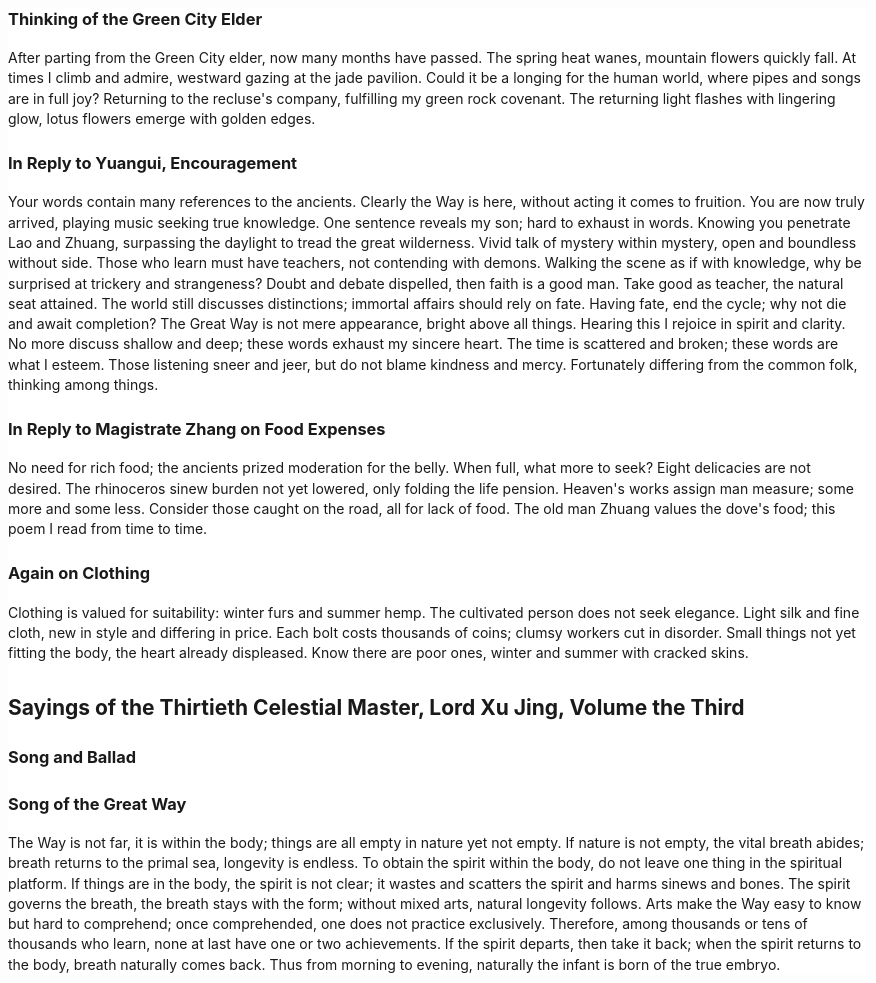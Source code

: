 ### Thinking of the Green City Elder
After parting from the Green City elder, now many months have passed. The spring heat wanes, mountain flowers quickly fall. At times I climb and admire, westward gazing at the jade pavilion. Could it be a longing for the human world, where pipes and songs are in full joy? Returning to the recluse's company, fulfilling my green rock covenant. The returning light flashes with lingering glow, lotus flowers emerge with golden edges.

### In Reply to Yuangui, Encouragement
Your words contain many references to the ancients. Clearly the Way is here, without acting it comes to fruition. You are now truly arrived, playing music seeking true knowledge. One sentence reveals my son; hard to exhaust in words. Knowing you penetrate Lao and Zhuang, surpassing the daylight to tread the great wilderness. Vivid talk of mystery within mystery, open and boundless without side. Those who learn must have teachers, not contending with demons. Walking the scene as if with knowledge, why be surprised at trickery and strangeness? Doubt and debate dispelled, then faith is a good man. Take good as teacher, the natural seat attained. The world still discusses distinctions; immortal affairs should rely on fate. Having fate, end the cycle; why not die and await completion? The Great Way is not mere appearance, bright above all things. Hearing this I rejoice in spirit and clarity. No more discuss shallow and deep; these words exhaust my sincere heart. The time is scattered and broken; these words are what I esteem. Those listening sneer and jeer, but do not blame kindness and mercy. Fortunately differing from the common folk, thinking among things.

### In Reply to Magistrate Zhang on Food Expenses
No need for rich food; the ancients prized moderation for the belly. When full, what more to seek? Eight delicacies are not desired. The rhinoceros sinew burden not yet lowered, only folding the life pension. Heaven's works assign man measure; some more and some less. Consider those caught on the road, all for lack of food. The old man Zhuang values the dove's food; this poem I read from time to time.

### Again on Clothing
Clothing is valued for suitability: winter furs and summer hemp. The cultivated person does not seek elegance. Light silk and fine cloth, new in style and differing in price. Each bolt costs thousands of coins; clumsy workers cut in disorder. Small things not yet fitting the body, the heart already displeased. Know there are poor ones, winter and summer with cracked skins.

## Sayings of the Thirtieth Celestial Master, Lord Xu Jing, Volume the Third
### Song and Ballad
### Song of the Great Way
The Way is not far, it is within the body; things are all empty in nature yet not empty. If nature is not empty, the vital breath abides; breath returns to the primal sea, longevity is endless. To obtain the spirit within the body, do not leave one thing in the spiritual platform. If things are in the body, the spirit is not clear; it wastes and scatters the spirit and harms sinews and bones. The spirit governs the breath, the breath stays with the form; without mixed arts, natural longevity follows. Arts make the Way easy to know but hard to comprehend; once comprehended, one does not practice exclusively. Therefore, among thousands or tens of thousands who learn, none at last have one or two achievements. If the spirit departs, then take it back; when the spirit returns to the body, breath naturally comes back. Thus from morning to evening, naturally the infant is born of the true embryo.
